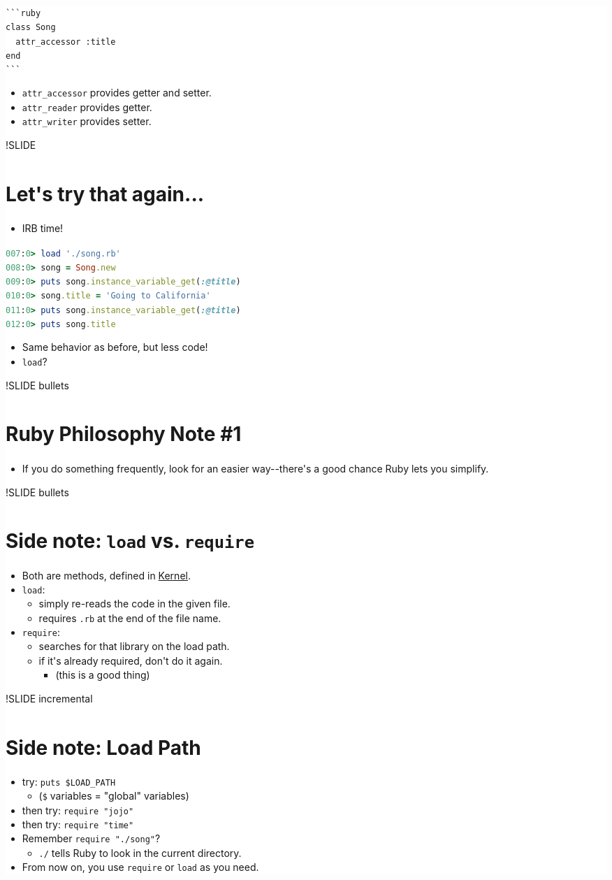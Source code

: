     ```ruby
    class Song
      attr_accessor :title
    end
    ```

* `attr_accessor` provides getter and setter.
* `attr_reader` provides getter.
* `attr_writer` provides setter.

!SLIDE
# Let's try that again...

* IRB time!

```ruby
007:0> load './song.rb'
008:0> song = Song.new
009:0> puts song.instance_variable_get(:@title)
010:0> song.title = 'Going to California'
011:0> puts song.instance_variable_get(:@title)
012:0> puts song.title
```

* Same behavior as before, but less code!
* `load`?

!SLIDE bullets
# Ruby Philosophy Note #1

* If you do something frequently, look for an easier way--there's a good chance
  Ruby lets you simplify.


!SLIDE bullets
# Side note: `load` vs. `require`

* Both are methods, defined in [Kernel](http://rdoc.info/stdlib/core/Kernel).
* `load`:
    * simply re-reads the code in the given file.
    * requires `.rb` at the end of the file name.
* `require`:
    * searches for that library on the load path.
    * if it's already required, don't do it again.
        * (this is a good thing)

!SLIDE incremental
# Side note: Load Path

* try: `puts $LOAD_PATH`
    * (`$` variables = "global" variables)
* then try: `require "jojo"`
* then try: `require "time"`
* Remember `require "./song"`?
    * `./` tells Ruby to look in the current directory.
* From now on, you use `require` or `load` as you need.
